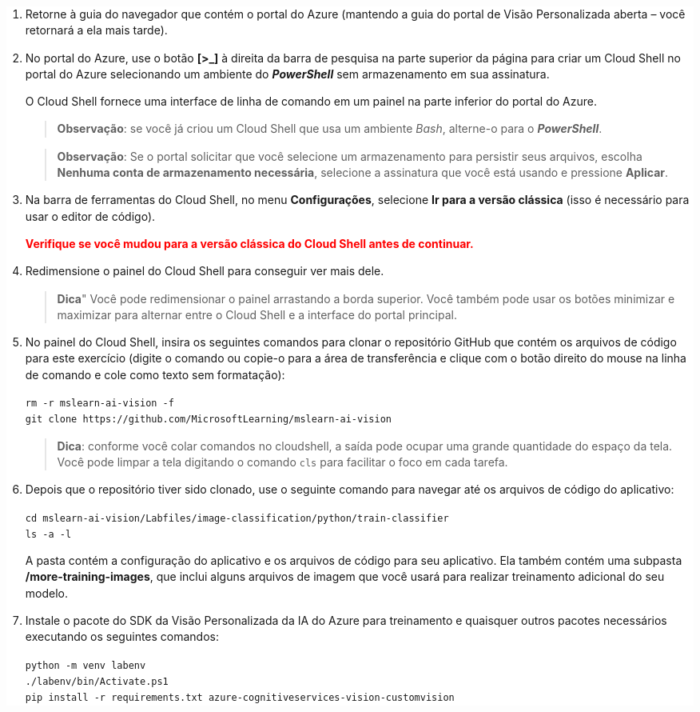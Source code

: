 1. Retorne à guia do navegador que contém o portal do Azure (mantendo a guia do portal de Visão Personalizada aberta – você retornará a ela mais tarde).
1. No portal do Azure, use o botão **[\>_]** à direita da barra de pesquisa na parte superior da página para criar um Cloud Shell no portal do Azure selecionando um ambiente do ***PowerShell*** sem armazenamento em sua assinatura.

    O Cloud Shell fornece uma interface de linha de comando em um painel na parte inferior do portal do Azure.

    > **Observação**: se você já criou um Cloud Shell que usa um ambiente *Bash*, alterne-o para o ***PowerShell***.

    > **Observação**: Se o portal solicitar que você selecione um armazenamento para persistir seus arquivos, escolha **Nenhuma conta de armazenamento necessária**, selecione a assinatura que você está usando e pressione **Aplicar**.

1. Na barra de ferramentas do Cloud Shell, no menu **Configurações**, selecione **Ir para a versão clássica** (isso é necessário para usar o editor de código).

    **<font color="red">Verifique se você mudou para a versão clássica do Cloud Shell antes de continuar.</font>**

1. Redimensione o painel do Cloud Shell para conseguir ver mais dele.

    > **Dica**" Você pode redimensionar o painel arrastando a borda superior. Você também pode usar os botões minimizar e maximizar para alternar entre o Cloud Shell e a interface do portal principal.

1. No painel do Cloud Shell, insira os seguintes comandos para clonar o repositório GitHub que contém os arquivos de código para este exercício (digite o comando ou copie-o para a área de transferência e clique com o botão direito do mouse na linha de comando e cole como texto sem formatação):

    ```
    rm -r mslearn-ai-vision -f
    git clone https://github.com/MicrosoftLearning/mslearn-ai-vision
    ```

    > **Dica**: conforme você colar comandos no cloudshell, a saída pode ocupar uma grande quantidade do espaço da tela. Você pode limpar a tela digitando o comando `cls` para facilitar o foco em cada tarefa.

1. Depois que o repositório tiver sido clonado, use o seguinte comando para navegar até os arquivos de código do aplicativo:

    ```
   cd mslearn-ai-vision/Labfiles/image-classification/python/train-classifier
   ls -a -l
    ```

    A pasta contém a configuração do aplicativo e os arquivos de código para seu aplicativo. Ela também contém uma subpasta **/more-training-images**, que inclui alguns arquivos de imagem que você usará para realizar treinamento adicional do seu modelo.

1. Instale o pacote do SDK da Visão Personalizada da IA do Azure para treinamento e quaisquer outros pacotes necessários executando os seguintes comandos:

    ```
   python -m venv labenv
   ./labenv/bin/Activate.ps1
   pip install -r requirements.txt azure-cognitiveservices-vision-customvision
    ```
